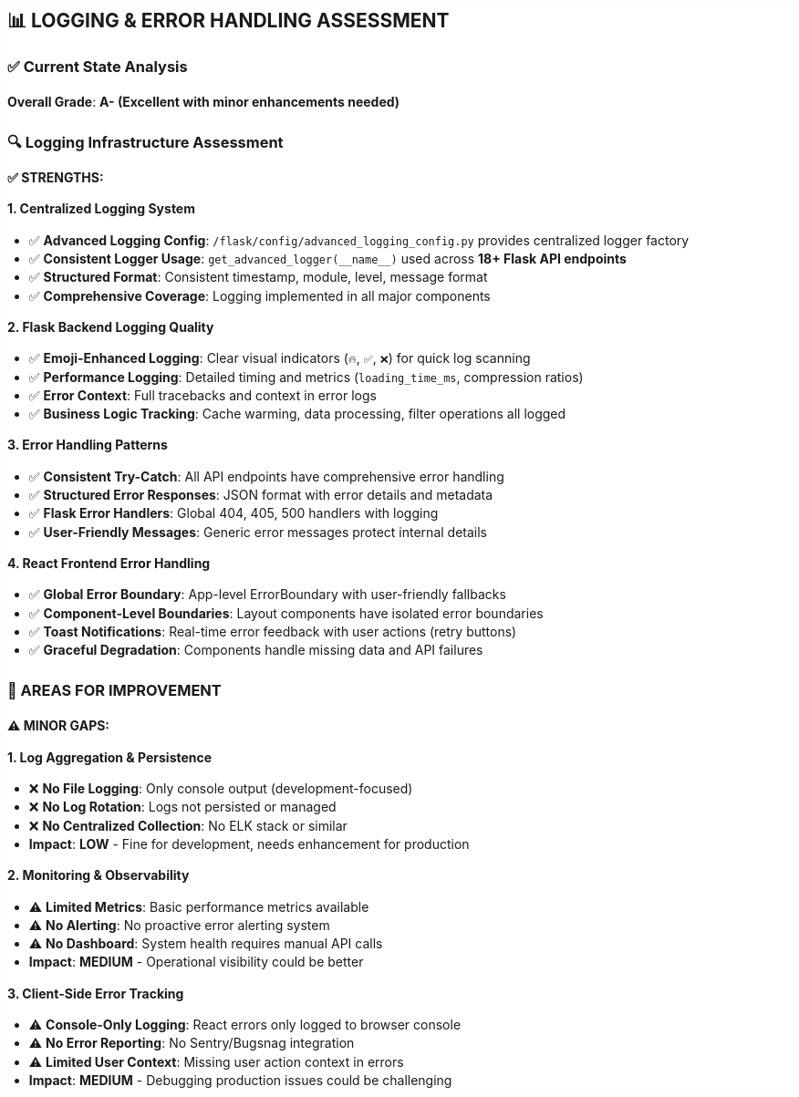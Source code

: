 
## **📊 LOGGING & ERROR HANDLING ASSESSMENT**

### **✅ Current State Analysis** 
**Overall Grade**: **A- (Excellent with minor enhancements needed)**

### **🔍 Logging Infrastructure Assessment**

**✅ STRENGTHS:**

**1. Centralized Logging System**
- ✅ **Advanced Logging Config**: `/flask/config/advanced_logging_config.py` provides centralized logger factory
- ✅ **Consistent Logger Usage**: `get_advanced_logger(__name__)` used across **18+ Flask API endpoints**
- ✅ **Structured Format**: Consistent timestamp, module, level, message format
- ✅ **Comprehensive Coverage**: Logging implemented in all major components

**2. Flask Backend Logging Quality**
- ✅ **Emoji-Enhanced Logging**: Clear visual indicators (`🔥`, `✅`, `❌`) for quick log scanning
- ✅ **Performance Logging**: Detailed timing and metrics (`loading_time_ms`, compression ratios)
- ✅ **Error Context**: Full tracebacks and context in error logs
- ✅ **Business Logic Tracking**: Cache warming, data processing, filter operations all logged

**3. Error Handling Patterns**
- ✅ **Consistent Try-Catch**: All API endpoints have comprehensive error handling
- ✅ **Structured Error Responses**: JSON format with error details and metadata
- ✅ **Flask Error Handlers**: Global 404, 405, 500 handlers with logging
- ✅ **User-Friendly Messages**: Generic error messages protect internal details

**4. React Frontend Error Handling**
- ✅ **Global Error Boundary**: App-level ErrorBoundary with user-friendly fallbacks
- ✅ **Component-Level Boundaries**: Layout components have isolated error boundaries
- ✅ **Toast Notifications**: Real-time error feedback with user actions (retry buttons)
- ✅ **Graceful Degradation**: Components handle missing data and API failures

### **🚨 AREAS FOR IMPROVEMENT**

**⚠️ MINOR GAPS:**

**1. Log Aggregation & Persistence**
- ❌ **No File Logging**: Only console output (development-focused)
- ❌ **No Log Rotation**: Logs not persisted or managed
- ❌ **No Centralized Collection**: No ELK stack or similar
- **Impact**: **LOW** - Fine for development, needs enhancement for production

**2. Monitoring & Observability**
- ⚠️ **Limited Metrics**: Basic performance metrics available
- ⚠️ **No Alerting**: No proactive error alerting system  
- ⚠️ **No Dashboard**: System health requires manual API calls
- **Impact**: **MEDIUM** - Operational visibility could be better

**3. Client-Side Error Tracking**
- ⚠️ **Console-Only Logging**: React errors only logged to browser console
- ⚠️ **No Error Reporting**: No Sentry/Bugsnag integration
- ⚠️ **Limited User Context**: Missing user action context in errors
- **Impact**: **MEDIUM** - Debugging production issues could be challenging
